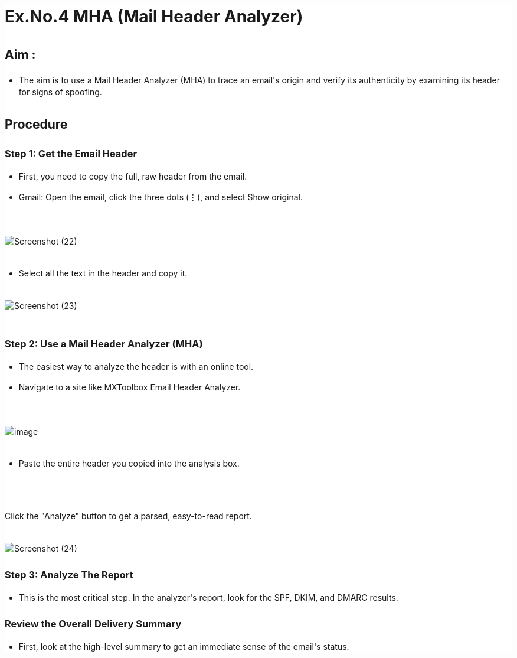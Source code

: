 # Ex.No.4   MHA (Mail Header Analyzer)
## Aim :
- The aim is to use a Mail Header Analyzer (MHA) to trace an email's origin and verify its authenticity by examining its header for signs of spoofing.
## Procedure
### Step 1: Get the Email Header
- First, you need to copy the full, raw header from the email.

- Gmail: Open the email, click the three dots (⋮), and select Show original.
<br>
<br>
<img width="1920" height="1080" alt="Screenshot (22)" src="https://github.com/user-attachments/assets/03207d6d-2271-4bac-a442-1ddf2d079785" />

<br>
<br>


- Select all the text in the header and copy it.

<br>
<img width="1920" height="1080" alt="Screenshot (23)" src="https://github.com/user-attachments/assets/fed77c87-3443-43d3-a8cf-54827df48f02" />

<br>
<br>

### Step 2: Use a Mail Header Analyzer (MHA)
- The easiest way to analyze the header is with an online tool.

- Navigate to a site like MXToolbox Email Header Analyzer.
 <br>
<br>

  <img width="1919" height="1053" alt="image" src="https://github.com/user-attachments/assets/43254222-09b5-4a21-9aae-6f1705bb23aa" />
<br>
<br>

- Paste the entire header you copied into the analysis box.
<br>
<br>

Click the "Analyze" button to get a parsed, easy-to-read report.
<br>
<br>

<img width="1920" height="1080" alt="Screenshot (24)" src="https://github.com/user-attachments/assets/970658d9-350a-4124-8a65-badb3cc1f1f2" />


### Step 3: Analyze The Report
- This is the most critical step. In the analyzer's report, look for the SPF, DKIM, and DMARC results.
### Review the Overall Delivery Summary
- First, look at the high-level summary to get an immediate sense of the email's status.
